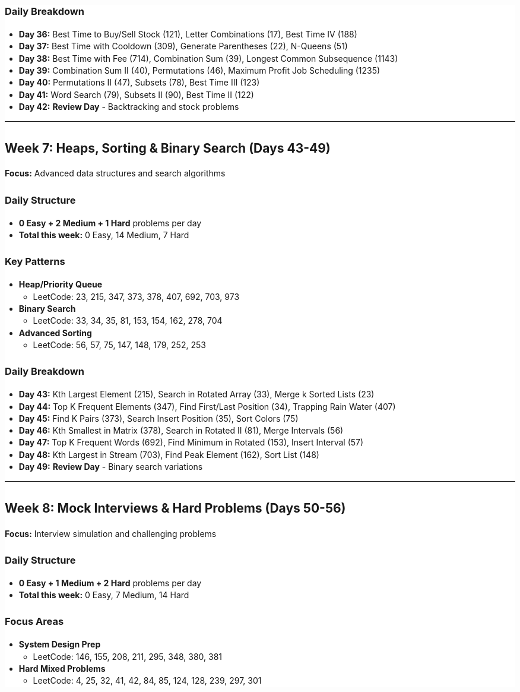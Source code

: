 ### Daily Breakdown
- **Day 36:** Best Time to Buy/Sell Stock (121), Letter Combinations (17), Best Time IV (188)
- **Day 37:** Best Time with Cooldown (309), Generate Parentheses (22), N-Queens (51)
- **Day 38:** Best Time with Fee (714), Combination Sum (39), Longest Common Subsequence (1143)
- **Day 39:** Combination Sum II (40), Permutations (46), Maximum Profit Job Scheduling (1235)
- **Day 40:** Permutations II (47), Subsets (78), Best Time III (123)
- **Day 41:** Word Search (79), Subsets II (90), Best Time II (122)
- **Day 42:** **Review Day** - Backtracking and stock problems

---

## Week 7: Heaps, Sorting & Binary Search (Days 43-49)
**Focus:** Advanced data structures and search algorithms

### Daily Structure
- **0 Easy + 2 Medium + 1 Hard** problems per day
- **Total this week:** 0 Easy, 14 Medium, 7 Hard

### Key Patterns
- **Heap/Priority Queue**
  - LeetCode: 23, 215, 347, 373, 378, 407, 692, 703, 973
- **Binary Search**
  - LeetCode: 33, 34, 35, 81, 153, 154, 162, 278, 704
- **Advanced Sorting**
  - LeetCode: 56, 57, 75, 147, 148, 179, 252, 253

### Daily Breakdown
- **Day 43:** Kth Largest Element (215), Search in Rotated Array (33), Merge k Sorted Lists (23)
- **Day 44:** Top K Frequent Elements (347), Find First/Last Position (34), Trapping Rain Water (407)
- **Day 45:** Find K Pairs (373), Search Insert Position (35), Sort Colors (75)
- **Day 46:** Kth Smallest in Matrix (378), Search in Rotated II (81), Merge Intervals (56)
- **Day 47:** Top K Frequent Words (692), Find Minimum in Rotated (153), Insert Interval (57)
- **Day 48:** Kth Largest in Stream (703), Find Peak Element (162), Sort List (148)
- **Day 49:** **Review Day** - Binary search variations

---

## Week 8: Mock Interviews & Hard Problems (Days 50-56)
**Focus:** Interview simulation and challenging problems

### Daily Structure
- **0 Easy + 1 Medium + 2 Hard** problems per day
- **Total this week:** 0 Easy, 7 Medium, 14 Hard

### Focus Areas
- **System Design Prep**
  - LeetCode: 146, 155, 208, 211, 295, 348, 380, 381
- **Hard Mixed Problems**
  - LeetCode: 4, 25, 32, 41, 42, 84, 85, 124, 128, 239, 297, 301
